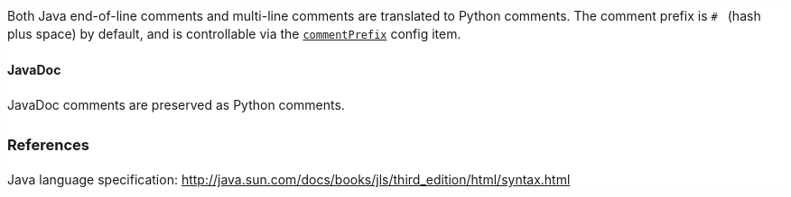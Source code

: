 Both Java end-of-line comments and multi-line comments are translated to Python
comments.  The comment prefix is `# ` (hash plus space) by default, and is
controllable via the [`commentPrefix`][8] config item.

#### JavaDoc

JavaDoc comments are preserved as Python comments.


### References

Java language specification:  http://java.sun.com/docs/books/jls/third_edition/html/syntax.html


[1]: https://github.com/natural/java2python/tree/master/doc/customization.md#astTransforms
[2]: https://github.com/natural/java2python/tree/master/doc/customization.md#interfaceBaseHandlers
[3]: https://github.com/natural/java2python/tree/master/doc/customization.md#interfaceHeadHandlers
[4]: https://github.com/natural/java2python/tree/master/doc/customization.md#enumValueHandler
[5]: https://github.com/natural/java2python/tree/master/doc/customization.md#methodLockFunctionName
[6]: https://github.com/natural/java2python/tree/master/doc/customization.md#modulePrologueHandlers
[7]: https://github.com/natural/java2python/tree/master/doc/customization.md#methodPrologueHandlers
[8]: https://github.com/natural/java2python/tree/master/doc/customization.md#commentPrefix
